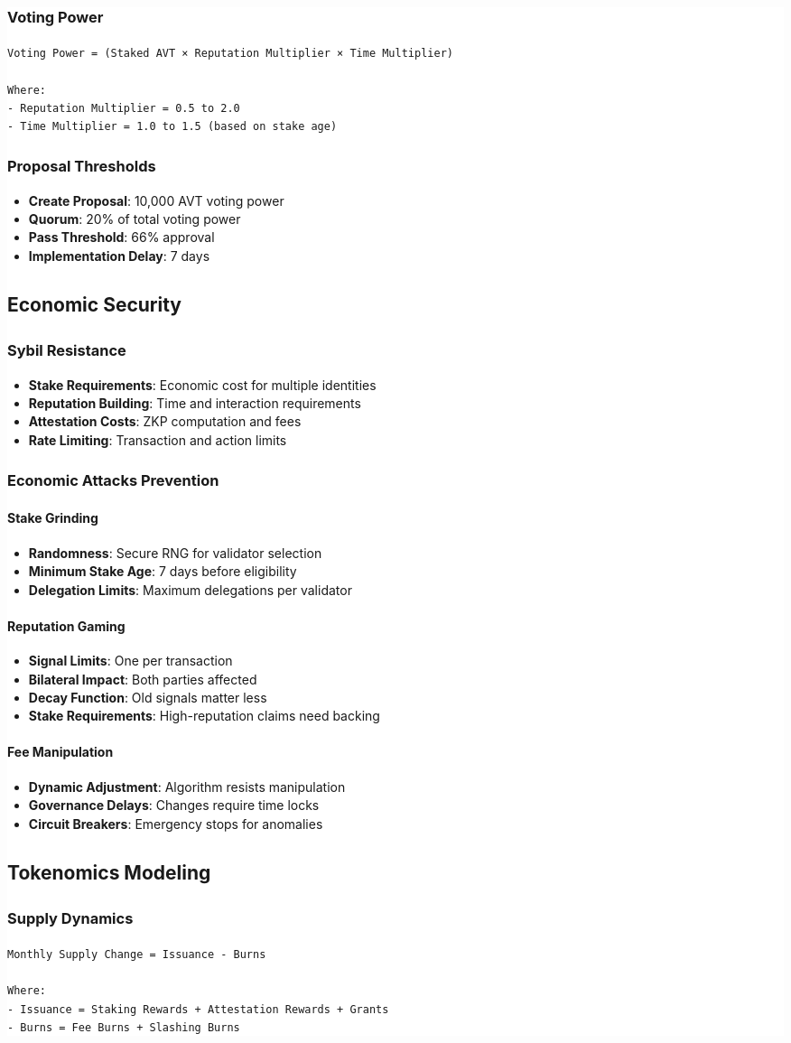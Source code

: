 ### Voting Power
```
Voting Power = (Staked AVT × Reputation Multiplier × Time Multiplier)

Where:
- Reputation Multiplier = 0.5 to 2.0
- Time Multiplier = 1.0 to 1.5 (based on stake age)
```

### Proposal Thresholds
- **Create Proposal**: 10,000 AVT voting power
- **Quorum**: 20% of total voting power
- **Pass Threshold**: 66% approval
- **Implementation Delay**: 7 days

## Economic Security

### Sybil Resistance
- **Stake Requirements**: Economic cost for multiple identities
- **Reputation Building**: Time and interaction requirements
- **Attestation Costs**: ZKP computation and fees
- **Rate Limiting**: Transaction and action limits

### Economic Attacks Prevention

#### Stake Grinding
- **Randomness**: Secure RNG for validator selection
- **Minimum Stake Age**: 7 days before eligibility
- **Delegation Limits**: Maximum delegations per validator

#### Reputation Gaming
- **Signal Limits**: One per transaction
- **Bilateral Impact**: Both parties affected
- **Decay Function**: Old signals matter less
- **Stake Requirements**: High-reputation claims need backing

#### Fee Manipulation
- **Dynamic Adjustment**: Algorithm resists manipulation
- **Governance Delays**: Changes require time locks
- **Circuit Breakers**: Emergency stops for anomalies

## Tokenomics Modeling

### Supply Dynamics
```
Monthly Supply Change = Issuance - Burns

Where:
- Issuance = Staking Rewards + Attestation Rewards + Grants
- Burns = Fee Burns + Slashing Burns
```
